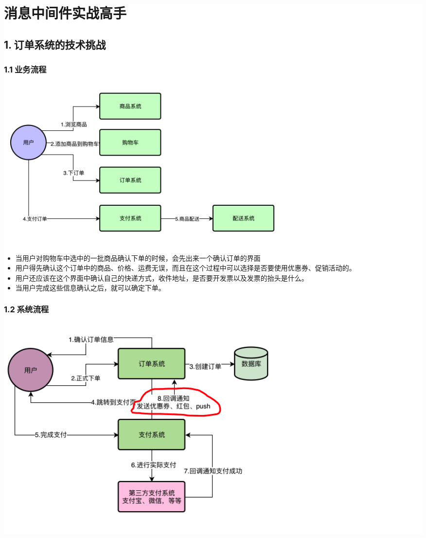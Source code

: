 

# 消息中间件实战高手



## 1. 订单系统的技术挑战

### 1.1 业务流程

![](./images/mq-01.png)



+ 当用户对购物车中选中的一批商品确认下单的时候，会先出来一个确认订单的界面
+ 用户得先确认这个订单中的商品、价格、运费无误，而且在这个过程中可以选择是否要使用优惠券、促销活动的。
+ 用户还应该在这个界面中确认自己的快递方式，收件地址，是否要开发票以及发票的抬头是什么。
+ 当用户完成这些信息确认之后，就可以确定下单。



### 1.2 系统流程

![](./images/mq-02.png)
